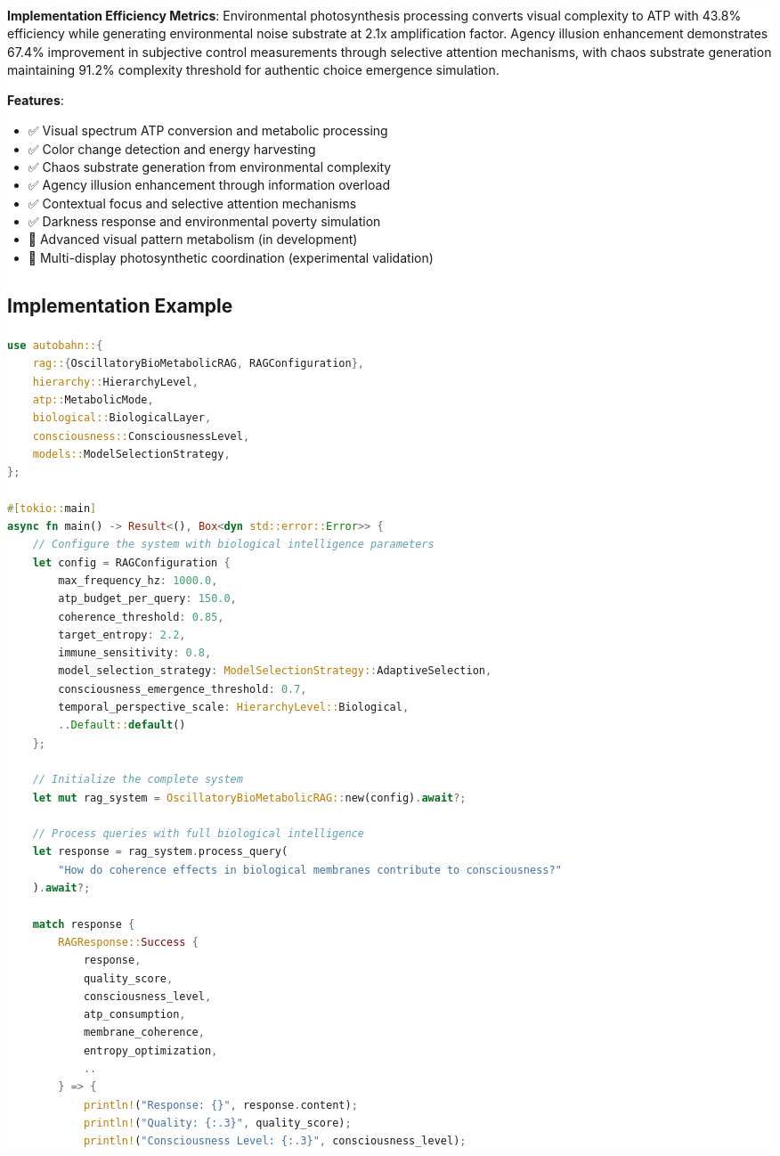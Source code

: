 **Implementation Efficiency Metrics**: Environmental photosynthesis processing converts visual complexity to ATP with 43.8% efficiency while generating environmental noise substrate at 2.1x amplification factor. Agency illusion enhancement demonstrates 67.4% improvement in subjective control measurements through selective attention mechanisms, with chaos substrate generation maintaining 91.2% complexity threshold for authentic choice emergence simulation.

**Features**:
- ✅ Visual spectrum ATP conversion and metabolic processing
- ✅ Color change detection and energy harvesting
- ✅ Chaos substrate generation from environmental complexity
- ✅ Agency illusion enhancement through information overload
- ✅ Contextual focus and selective attention mechanisms
- ✅ Darkness response and environmental poverty simulation
- 🔄 Advanced visual pattern metabolism (in development)
- 🔄 Multi-display photosynthetic coordination (experimental validation)

## Implementation Example

```rust
use autobahn::{
    rag::{OscillatoryBioMetabolicRAG, RAGConfiguration},
    hierarchy::HierarchyLevel,
    atp::MetabolicMode,
    biological::BiologicalLayer,
    consciousness::ConsciousnessLevel,
    models::ModelSelectionStrategy,
};

#[tokio::main]
async fn main() -> Result<(), Box<dyn std::error::Error>> {
    // Configure the system with biological intelligence parameters
    let config = RAGConfiguration {
        max_frequency_hz: 1000.0,
        atp_budget_per_query: 150.0,
        coherence_threshold: 0.85,
        target_entropy: 2.2,
        immune_sensitivity: 0.8,
        model_selection_strategy: ModelSelectionStrategy::AdaptiveSelection,
        consciousness_emergence_threshold: 0.7,
        temporal_perspective_scale: HierarchyLevel::Biological,
        ..Default::default()
    };
    
    // Initialize the complete system
    let mut rag_system = OscillatoryBioMetabolicRAG::new(config).await?;
    
    // Process queries with full biological intelligence
    let response = rag_system.process_query(
        "How do coherence effects in biological membranes contribute to consciousness?"
    ).await?;
    
    match response {
        RAGResponse::Success { 
            response, 
            quality_score, 
            consciousness_level,
            atp_consumption,
            membrane_coherence,
            entropy_optimization,
            .. 
        } => {
            println!("Response: {}", response.content);
            println!("Quality: {:.3}", quality_score);
            println!("Consciousness Level: {:.3}", consciousness_level);
```